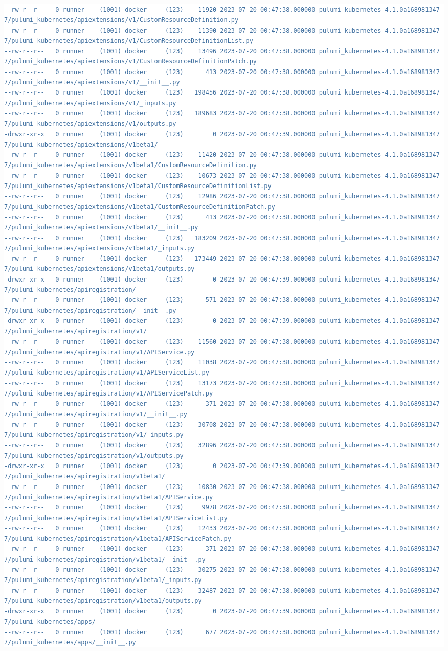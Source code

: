 ```diff
--rw-r--r--   0 runner    (1001) docker     (123)    11920 2023-07-20 00:47:38.000000 pulumi_kubernetes-4.1.0a1689813477/pulumi_kubernetes/apiextensions/v1/CustomResourceDefinition.py
--rw-r--r--   0 runner    (1001) docker     (123)    11390 2023-07-20 00:47:38.000000 pulumi_kubernetes-4.1.0a1689813477/pulumi_kubernetes/apiextensions/v1/CustomResourceDefinitionList.py
--rw-r--r--   0 runner    (1001) docker     (123)    13496 2023-07-20 00:47:38.000000 pulumi_kubernetes-4.1.0a1689813477/pulumi_kubernetes/apiextensions/v1/CustomResourceDefinitionPatch.py
--rw-r--r--   0 runner    (1001) docker     (123)      413 2023-07-20 00:47:38.000000 pulumi_kubernetes-4.1.0a1689813477/pulumi_kubernetes/apiextensions/v1/__init__.py
--rw-r--r--   0 runner    (1001) docker     (123)   198456 2023-07-20 00:47:38.000000 pulumi_kubernetes-4.1.0a1689813477/pulumi_kubernetes/apiextensions/v1/_inputs.py
--rw-r--r--   0 runner    (1001) docker     (123)   189683 2023-07-20 00:47:38.000000 pulumi_kubernetes-4.1.0a1689813477/pulumi_kubernetes/apiextensions/v1/outputs.py
-drwxr-xr-x   0 runner    (1001) docker     (123)        0 2023-07-20 00:47:39.000000 pulumi_kubernetes-4.1.0a1689813477/pulumi_kubernetes/apiextensions/v1beta1/
--rw-r--r--   0 runner    (1001) docker     (123)    11420 2023-07-20 00:47:38.000000 pulumi_kubernetes-4.1.0a1689813477/pulumi_kubernetes/apiextensions/v1beta1/CustomResourceDefinition.py
--rw-r--r--   0 runner    (1001) docker     (123)    10673 2023-07-20 00:47:38.000000 pulumi_kubernetes-4.1.0a1689813477/pulumi_kubernetes/apiextensions/v1beta1/CustomResourceDefinitionList.py
--rw-r--r--   0 runner    (1001) docker     (123)    12986 2023-07-20 00:47:38.000000 pulumi_kubernetes-4.1.0a1689813477/pulumi_kubernetes/apiextensions/v1beta1/CustomResourceDefinitionPatch.py
--rw-r--r--   0 runner    (1001) docker     (123)      413 2023-07-20 00:47:38.000000 pulumi_kubernetes-4.1.0a1689813477/pulumi_kubernetes/apiextensions/v1beta1/__init__.py
--rw-r--r--   0 runner    (1001) docker     (123)   183209 2023-07-20 00:47:38.000000 pulumi_kubernetes-4.1.0a1689813477/pulumi_kubernetes/apiextensions/v1beta1/_inputs.py
--rw-r--r--   0 runner    (1001) docker     (123)   173449 2023-07-20 00:47:38.000000 pulumi_kubernetes-4.1.0a1689813477/pulumi_kubernetes/apiextensions/v1beta1/outputs.py
-drwxr-xr-x   0 runner    (1001) docker     (123)        0 2023-07-20 00:47:39.000000 pulumi_kubernetes-4.1.0a1689813477/pulumi_kubernetes/apiregistration/
--rw-r--r--   0 runner    (1001) docker     (123)      571 2023-07-20 00:47:38.000000 pulumi_kubernetes-4.1.0a1689813477/pulumi_kubernetes/apiregistration/__init__.py
-drwxr-xr-x   0 runner    (1001) docker     (123)        0 2023-07-20 00:47:39.000000 pulumi_kubernetes-4.1.0a1689813477/pulumi_kubernetes/apiregistration/v1/
--rw-r--r--   0 runner    (1001) docker     (123)    11560 2023-07-20 00:47:38.000000 pulumi_kubernetes-4.1.0a1689813477/pulumi_kubernetes/apiregistration/v1/APIService.py
--rw-r--r--   0 runner    (1001) docker     (123)    11038 2023-07-20 00:47:38.000000 pulumi_kubernetes-4.1.0a1689813477/pulumi_kubernetes/apiregistration/v1/APIServiceList.py
--rw-r--r--   0 runner    (1001) docker     (123)    13173 2023-07-20 00:47:38.000000 pulumi_kubernetes-4.1.0a1689813477/pulumi_kubernetes/apiregistration/v1/APIServicePatch.py
--rw-r--r--   0 runner    (1001) docker     (123)      371 2023-07-20 00:47:38.000000 pulumi_kubernetes-4.1.0a1689813477/pulumi_kubernetes/apiregistration/v1/__init__.py
--rw-r--r--   0 runner    (1001) docker     (123)    30708 2023-07-20 00:47:38.000000 pulumi_kubernetes-4.1.0a1689813477/pulumi_kubernetes/apiregistration/v1/_inputs.py
--rw-r--r--   0 runner    (1001) docker     (123)    32896 2023-07-20 00:47:38.000000 pulumi_kubernetes-4.1.0a1689813477/pulumi_kubernetes/apiregistration/v1/outputs.py
-drwxr-xr-x   0 runner    (1001) docker     (123)        0 2023-07-20 00:47:39.000000 pulumi_kubernetes-4.1.0a1689813477/pulumi_kubernetes/apiregistration/v1beta1/
--rw-r--r--   0 runner    (1001) docker     (123)    10830 2023-07-20 00:47:38.000000 pulumi_kubernetes-4.1.0a1689813477/pulumi_kubernetes/apiregistration/v1beta1/APIService.py
--rw-r--r--   0 runner    (1001) docker     (123)     9978 2023-07-20 00:47:38.000000 pulumi_kubernetes-4.1.0a1689813477/pulumi_kubernetes/apiregistration/v1beta1/APIServiceList.py
--rw-r--r--   0 runner    (1001) docker     (123)    12433 2023-07-20 00:47:38.000000 pulumi_kubernetes-4.1.0a1689813477/pulumi_kubernetes/apiregistration/v1beta1/APIServicePatch.py
--rw-r--r--   0 runner    (1001) docker     (123)      371 2023-07-20 00:47:38.000000 pulumi_kubernetes-4.1.0a1689813477/pulumi_kubernetes/apiregistration/v1beta1/__init__.py
--rw-r--r--   0 runner    (1001) docker     (123)    30275 2023-07-20 00:47:38.000000 pulumi_kubernetes-4.1.0a1689813477/pulumi_kubernetes/apiregistration/v1beta1/_inputs.py
--rw-r--r--   0 runner    (1001) docker     (123)    32487 2023-07-20 00:47:38.000000 pulumi_kubernetes-4.1.0a1689813477/pulumi_kubernetes/apiregistration/v1beta1/outputs.py
-drwxr-xr-x   0 runner    (1001) docker     (123)        0 2023-07-20 00:47:39.000000 pulumi_kubernetes-4.1.0a1689813477/pulumi_kubernetes/apps/
--rw-r--r--   0 runner    (1001) docker     (123)      677 2023-07-20 00:47:38.000000 pulumi_kubernetes-4.1.0a1689813477/pulumi_kubernetes/apps/__init__.py
```